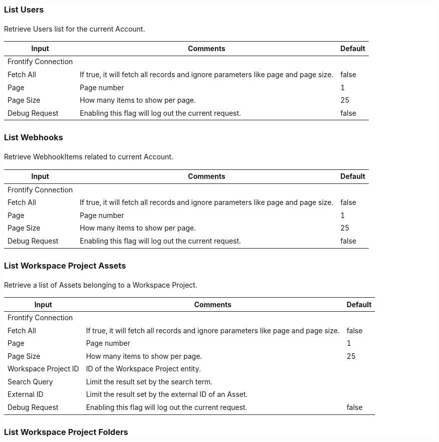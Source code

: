 ### List Users

Retrieve Users list for the current Account.

| Input               | Comments                                                                          | Default |
| ------------------- | --------------------------------------------------------------------------------- | ------- |
| Frontify Connection |                                                                                   |         |
| Fetch All           | If true, it will fetch all records and ignore parameters like page and page size. | false   |
| Page                | Page number                                                                       | 1       |
| Page Size           | How many items to show per page.                                                  | 25      |
| Debug Request       | Enabling this flag will log out the current request.                              | false   |

### List Webhooks

Retrieve WebhookItems related to current Account.

| Input               | Comments                                                                          | Default |
| ------------------- | --------------------------------------------------------------------------------- | ------- |
| Frontify Connection |                                                                                   |         |
| Fetch All           | If true, it will fetch all records and ignore parameters like page and page size. | false   |
| Page                | Page number                                                                       | 1       |
| Page Size           | How many items to show per page.                                                  | 25      |
| Debug Request       | Enabling this flag will log out the current request.                              | false   |

### List Workspace Project Assets

Retrieve a list of Assets belonging to a Workspace Project.

| Input                | Comments                                                                          | Default |
| -------------------- | --------------------------------------------------------------------------------- | ------- |
| Frontify Connection  |                                                                                   |         |
| Fetch All            | If true, it will fetch all records and ignore parameters like page and page size. | false   |
| Page                 | Page number                                                                       | 1       |
| Page Size            | How many items to show per page.                                                  | 25      |
| Workspace Project ID | ID of the Workspace Project entity.                                               |         |
| Search Query         | Limit the result set by the search term.                                          |         |
| External ID          | Limit the result set by the external ID of an Asset.                              |         |
| Debug Request        | Enabling this flag will log out the current request.                              | false   |

### List Workspace Project Folders
